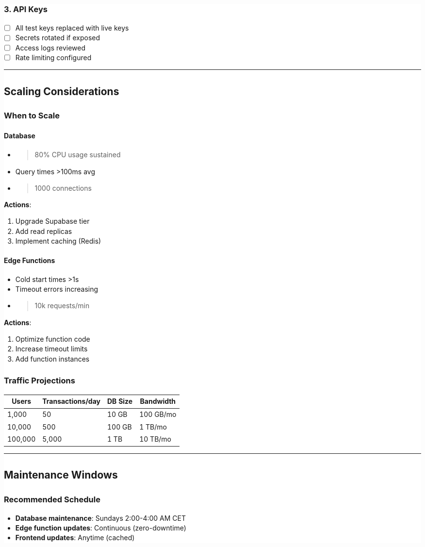 ### 3. API Keys
- [ ] All test keys replaced with live keys
- [ ] Secrets rotated if exposed
- [ ] Access logs reviewed
- [ ] Rate limiting configured

---

## Scaling Considerations

### When to Scale

#### Database
- >80% CPU usage sustained
- Query times >100ms avg
- >1000 connections

**Actions**:
1. Upgrade Supabase tier
2. Add read replicas
3. Implement caching (Redis)

#### Edge Functions
- Cold start times >1s
- Timeout errors increasing
- >10k requests/min

**Actions**:
1. Optimize function code
2. Increase timeout limits
3. Add function instances

### Traffic Projections

| Users | Transactions/day | DB Size | Bandwidth |
|-------|-----------------|---------|-----------|
| 1,000 | 50 | 10 GB | 100 GB/mo |
| 10,000 | 500 | 100 GB | 1 TB/mo |
| 100,000 | 5,000 | 1 TB | 10 TB/mo |

---

## Maintenance Windows

### Recommended Schedule
- **Database maintenance**: Sundays 2:00-4:00 AM CET
- **Edge function updates**: Continuous (zero-downtime)
- **Frontend updates**: Anytime (cached)
